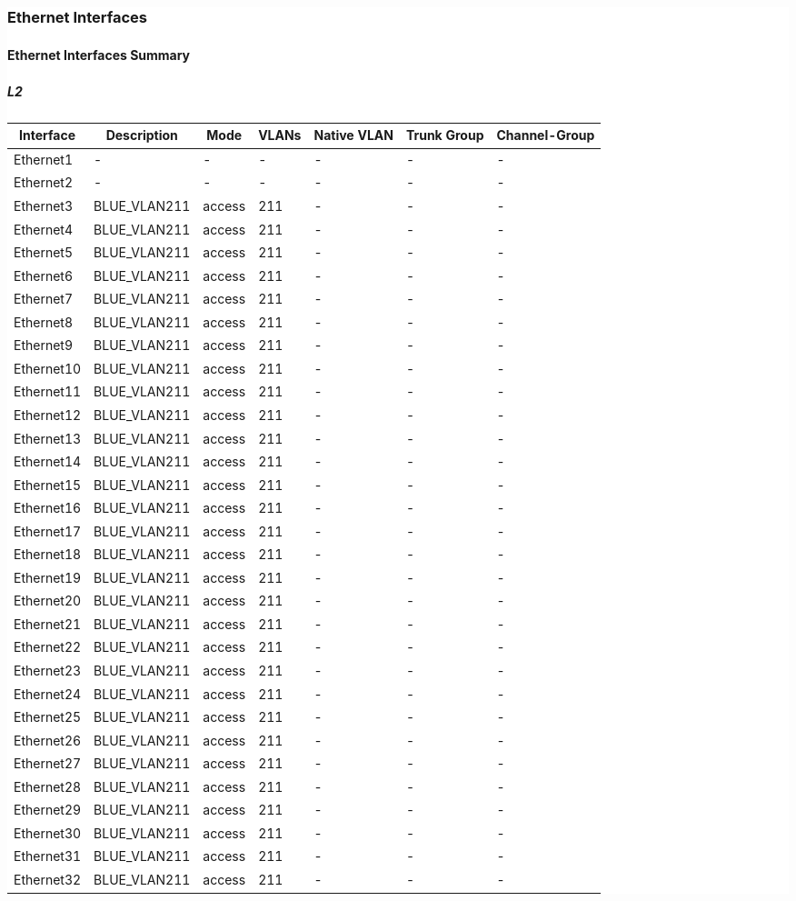 ### Ethernet Interfaces

#### Ethernet Interfaces Summary

##### L2

| Interface | Description | Mode | VLANs | Native VLAN | Trunk Group | Channel-Group |
| --------- | ----------- | ---- | ----- | ----------- | ----------- | ------------- |
| Ethernet1 | - | - | - | - | - | - |
| Ethernet2 | - | - | - | - | - | - |
| Ethernet3 | BLUE_VLAN211 | access | 211 | - | - | - |
| Ethernet4 | BLUE_VLAN211 | access | 211 | - | - | - |
| Ethernet5 | BLUE_VLAN211 | access | 211 | - | - | - |
| Ethernet6 | BLUE_VLAN211 | access | 211 | - | - | - |
| Ethernet7 | BLUE_VLAN211 | access | 211 | - | - | - |
| Ethernet8 | BLUE_VLAN211 | access | 211 | - | - | - |
| Ethernet9 | BLUE_VLAN211 | access | 211 | - | - | - |
| Ethernet10 | BLUE_VLAN211 | access | 211 | - | - | - |
| Ethernet11 | BLUE_VLAN211 | access | 211 | - | - | - |
| Ethernet12 | BLUE_VLAN211 | access | 211 | - | - | - |
| Ethernet13 | BLUE_VLAN211 | access | 211 | - | - | - |
| Ethernet14 | BLUE_VLAN211 | access | 211 | - | - | - |
| Ethernet15 | BLUE_VLAN211 | access | 211 | - | - | - |
| Ethernet16 | BLUE_VLAN211 | access | 211 | - | - | - |
| Ethernet17 | BLUE_VLAN211 | access | 211 | - | - | - |
| Ethernet18 | BLUE_VLAN211 | access | 211 | - | - | - |
| Ethernet19 | BLUE_VLAN211 | access | 211 | - | - | - |
| Ethernet20 | BLUE_VLAN211 | access | 211 | - | - | - |
| Ethernet21 | BLUE_VLAN211 | access | 211 | - | - | - |
| Ethernet22 | BLUE_VLAN211 | access | 211 | - | - | - |
| Ethernet23 | BLUE_VLAN211 | access | 211 | - | - | - |
| Ethernet24 | BLUE_VLAN211 | access | 211 | - | - | - |
| Ethernet25 | BLUE_VLAN211 | access | 211 | - | - | - |
| Ethernet26 | BLUE_VLAN211 | access | 211 | - | - | - |
| Ethernet27 | BLUE_VLAN211 | access | 211 | - | - | - |
| Ethernet28 | BLUE_VLAN211 | access | 211 | - | - | - |
| Ethernet29 | BLUE_VLAN211 | access | 211 | - | - | - |
| Ethernet30 | BLUE_VLAN211 | access | 211 | - | - | - |
| Ethernet31 | BLUE_VLAN211 | access | 211 | - | - | - |
| Ethernet32 | BLUE_VLAN211 | access | 211 | - | - | - |